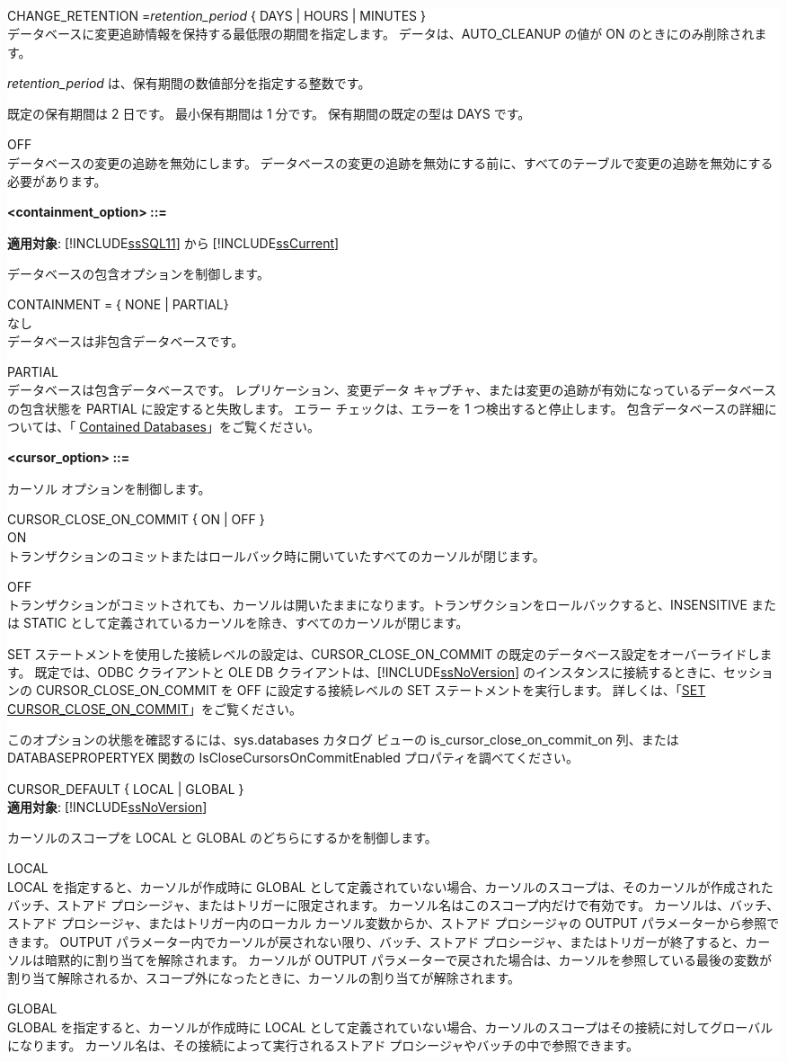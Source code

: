 CHANGE_RETENTION =*retention_period* { DAYS | HOURS | MINUTES }  
データベースに変更追跡情報を保持する最低限の期間を指定します。 データは、AUTO_CLEANUP の値が ON のときにのみ削除されます。  
  
*retention_period* は、保有期間の数値部分を指定する整数です。  
  
既定の保有期間は 2 日です。 最小保有期間は 1 分です。 保有期間の既定の型は DAYS です。  
  
OFF  
データベースの変更の追跡を無効にします。 データベースの変更の追跡を無効にする前に、すべてのテーブルで変更の追跡を無効にする必要があります。  
  
**\<containment_option> ::=**  
  
**適用対象**: [!INCLUDE[ssSQL11](../../includes/sssql11-md.md)] から [!INCLUDE[ssCurrent](../../includes/sscurrent-md.md)]  
  
データベースの包含オプションを制御します。  
  
CONTAINMENT = { NONE | PARTIAL}  
なし  
データベースは非包含データベースです。  
  
PARTIAL  
データベースは包含データベースです。 レプリケーション、変更データ キャプチャ、または変更の追跡が有効になっているデータベースの包含状態を PARTIAL に設定すると失敗します。 エラー チェックは、エラーを 1 つ検出すると停止します。 包含データベースの詳細については、「 [Contained Databases](../../relational-databases/databases/contained-databases.md)」をご覧ください。  
  
**\<cursor_option> ::=**  
  
カーソル オプションを制御します。  
  
CURSOR_CLOSE_ON_COMMIT { ON | OFF }  
ON  
トランザクションのコミットまたはロールバック時に開いていたすべてのカーソルが閉じます。  
  
OFF  
トランザクションがコミットされても、カーソルは開いたままになります。トランザクションをロールバックすると、INSENSITIVE または STATIC として定義されているカーソルを除き、すべてのカーソルが閉じます。  
  
SET ステートメントを使用した接続レベルの設定は、CURSOR_CLOSE_ON_COMMIT の既定のデータベース設定をオーバーライドします。 既定では、ODBC クライアントと OLE DB クライアントは、[!INCLUDE[ssNoVersion](../../includes/ssnoversion-md.md)] のインスタンスに接続するときに、セッションの CURSOR_CLOSE_ON_COMMIT を OFF に設定する接続レベルの SET ステートメントを実行します。 詳しくは、「[SET CURSOR_CLOSE_ON_COMMIT](../../t-sql/statements/set-cursor-close-on-commit-transact-sql.md)」をご覧ください。  
  
このオプションの状態を確認するには、sys.databases カタログ ビューの is_cursor_close_on_commit_on 列、または DATABASEPROPERTYEX 関数の IsCloseCursorsOnCommitEnabled プロパティを調べてください。  
 
CURSOR_DEFAULT { LOCAL | GLOBAL }  
**適用対象**: [!INCLUDE[ssNoVersion](../../includes/ssnoversion-md.md)] 
  
カーソルのスコープを LOCAL と GLOBAL のどちらにするかを制御します。  
  
LOCAL  
LOCAL を指定すると、カーソルが作成時に GLOBAL として定義されていない場合、カーソルのスコープは、そのカーソルが作成されたバッチ、ストアド プロシージャ、またはトリガーに限定されます。 カーソル名はこのスコープ内だけで有効です。 カーソルは、バッチ、ストアド プロシージャ、またはトリガー内のローカル カーソル変数からか、ストアド プロシージャの OUTPUT パラメーターから参照できます。 OUTPUT パラメーター内でカーソルが戻されない限り、バッチ、ストアド プロシージャ、またはトリガーが終了すると、カーソルは暗黙的に割り当てを解除されます。 カーソルが OUTPUT パラメーターで戻された場合は、カーソルを参照している最後の変数が割り当て解除されるか、スコープ外になったときに、カーソルの割り当てが解除されます。  
  
GLOBAL  
GLOBAL を指定すると、カーソルが作成時に LOCAL として定義されていない場合、カーソルのスコープはその接続に対してグローバルになります。 カーソル名は、その接続によって実行されるストアド プロシージャやバッチの中で参照できます。  
  